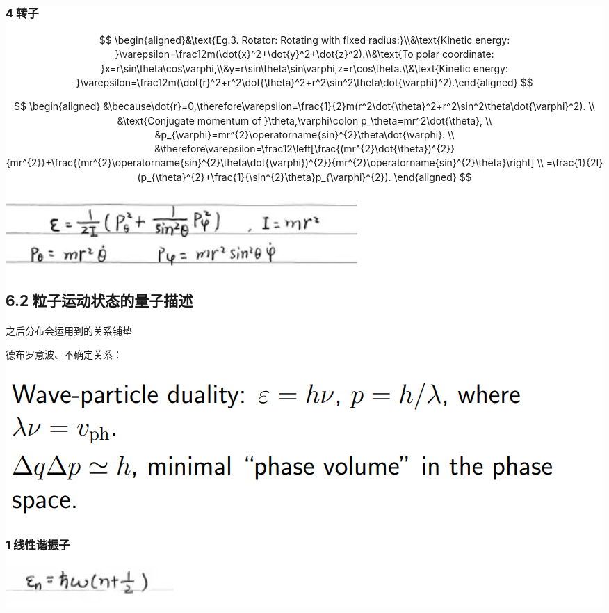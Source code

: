 ### 4 转子

$$
\begin{aligned}&\text{Eg.3. Rotator: Rotating with fixed radius:}\\&\text{Kinetic energy: }\varepsilon=\frac12m(\dot{x}^2+\dot{y}^2+\dot{z}^2).\\&\text{To polar coordinate: }x=r\sin\theta\cos\varphi,\\&y=r\sin\theta\sin\varphi,z=r\cos\theta.\\&\text{Kinetic energy: }\varepsilon=\frac12m(\dot{r}^2+r^2\dot{\theta}^2+r^2\sin^2\theta\dot{\varphi}^2).\end{aligned}
$$

$$
\begin{aligned}
&\because\dot{r}=0,\therefore\varepsilon=\frac{1}{2}m(r^2\dot{\theta}^2+r^2\sin^2\theta\dot{\varphi}^2). \\
&\text{Conjugate momentum of }\theta,\varphi\colon p_\theta=mr^2\dot{\theta}, \\
&p_{\varphi}=mr^{2}\operatorname{sin}^{2}\theta\dot{\varphi}. \\
&\therefore\varepsilon=\frac12\left[\frac{(mr^{2}\dot{\theta})^{2}}{mr^{2}}+\frac{(mr^{2}\operatorname{sin}^{2}\theta\dot{\varphi})^{2}}{mr^{2}\operatorname{sin}^{2}\theta}\right] \\
=\frac{1}{2I}(p_{\theta}^{2}+\frac{1}{\sin^{2}\theta}p_{\varphi}^{2}).
\end{aligned}
$$

![alt text](image-16.png)

## 6.2 粒子运动状态的量子描述

之后分布会运用到的关系铺垫

德布罗意波、不确定关系：

![alt text](image-17.png)

### 1 线性谐振子

![alt text](image-18.png)
